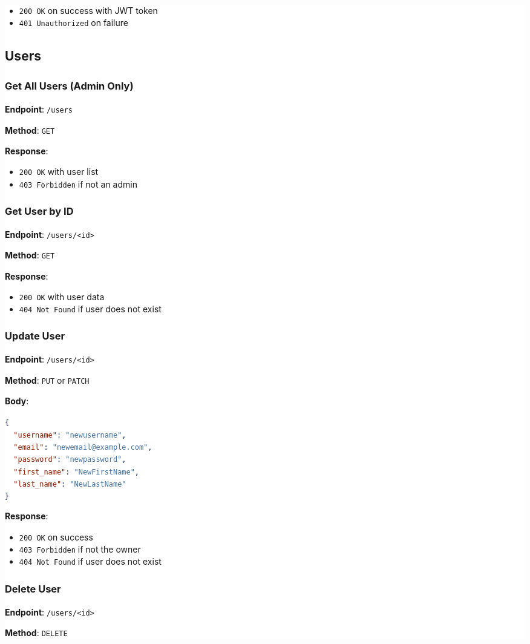 - `200 OK` on success with JWT token
- `401 Unauthorized` on failure

## Users

### Get All Users (Admin Only)

**Endpoint**: `/users`

**Method**: `GET`

**Response**:

- `200 OK` with user list
- `403 Forbidden` if not an admin

### Get User by ID

**Endpoint**: `/users/<id>`

**Method**: `GET`

**Response**:

- `200 OK` with user data
- `404 Not Found` if user does not exist

### Update User

**Endpoint**: `/users/<id>`

**Method**: `PUT` or `PATCH`

**Body**:

```json
{
  "username": "newusername",
  "email": "newemail@example.com",
  "password": "newpassword",
  "first_name": "NewFirstName",
  "last_name": "NewLastName"
}
```

**Response**:

- `200 OK` on success
- `403 Forbidden` if not the owner
- `404 Not Found` if user does not exist

### Delete User

**Endpoint**: `/users/<id>`

**Method**: `DELETE`
